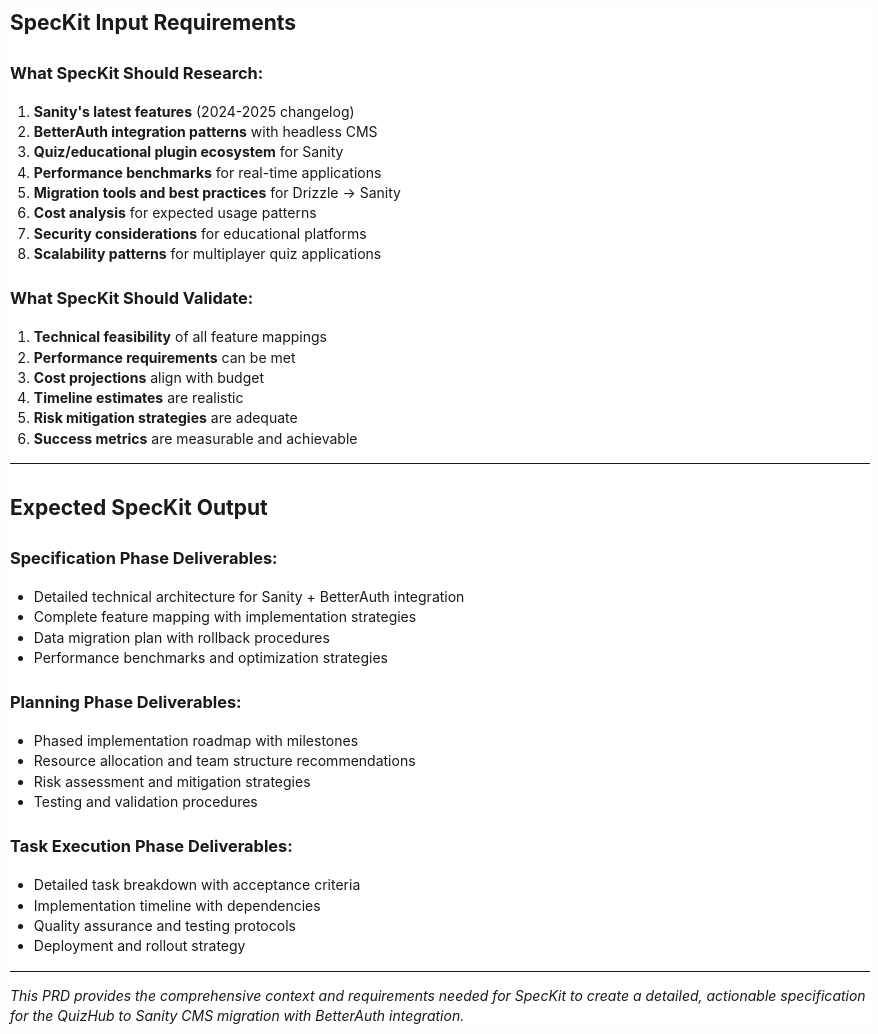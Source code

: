 ## SpecKit Input Requirements

### What SpecKit Should Research:
1. **Sanity's latest features** (2024-2025 changelog)
2. **BetterAuth integration patterns** with headless CMS
3. **Quiz/educational plugin ecosystem** for Sanity
4. **Performance benchmarks** for real-time applications
5. **Migration tools and best practices** for Drizzle → Sanity
6. **Cost analysis** for expected usage patterns
7. **Security considerations** for educational platforms
8. **Scalability patterns** for multiplayer quiz applications

### What SpecKit Should Validate:
1. **Technical feasibility** of all feature mappings
2. **Performance requirements** can be met
3. **Cost projections** align with budget
4. **Timeline estimates** are realistic
5. **Risk mitigation strategies** are adequate
6. **Success metrics** are measurable and achievable

---

## Expected SpecKit Output

### Specification Phase Deliverables:
- Detailed technical architecture for Sanity + BetterAuth integration
- Complete feature mapping with implementation strategies
- Data migration plan with rollback procedures
- Performance benchmarks and optimization strategies

### Planning Phase Deliverables:
- Phased implementation roadmap with milestones
- Resource allocation and team structure recommendations
- Risk assessment and mitigation strategies
- Testing and validation procedures

### Task Execution Phase Deliverables:
- Detailed task breakdown with acceptance criteria
- Implementation timeline with dependencies
- Quality assurance and testing protocols
- Deployment and rollout strategy

---

*This PRD provides the comprehensive context and requirements needed for SpecKit to create a detailed, actionable specification for the QuizHub to Sanity CMS migration with BetterAuth integration.*
